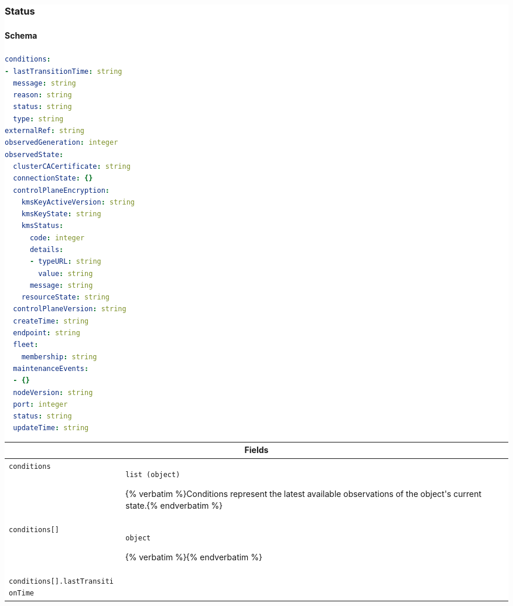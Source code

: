 

### Status
#### Schema
```yaml
conditions:
- lastTransitionTime: string
  message: string
  reason: string
  status: string
  type: string
externalRef: string
observedGeneration: integer
observedState:
  clusterCACertificate: string
  connectionState: {}
  controlPlaneEncryption:
    kmsKeyActiveVersion: string
    kmsKeyState: string
    kmsStatus:
      code: integer
      details:
      - typeURL: string
        value: string
      message: string
    resourceState: string
  controlPlaneVersion: string
  createTime: string
  endpoint: string
  fleet:
    membership: string
  maintenanceEvents:
  - {}
  nodeVersion: string
  port: integer
  status: string
  updateTime: string
```

<table class="properties responsive">
<thead>
    <tr>
        <th colspan="2">Fields</th>
    </tr>
</thead>
<tbody>
    <tr>
        <td><code>conditions</code></td>
        <td>
            <p><code class="apitype">list (object)</code></p>
            <p>{% verbatim %}Conditions represent the latest available observations of the object's current state.{% endverbatim %}</p>
        </td>
    </tr>
    <tr>
        <td><code>conditions[]</code></td>
        <td>
            <p><code class="apitype">object</code></p>
            <p>{% verbatim %}{% endverbatim %}</p>
        </td>
    </tr>
    <tr>
        <td><code>conditions[].lastTransitionTime</code></td>
        <td>